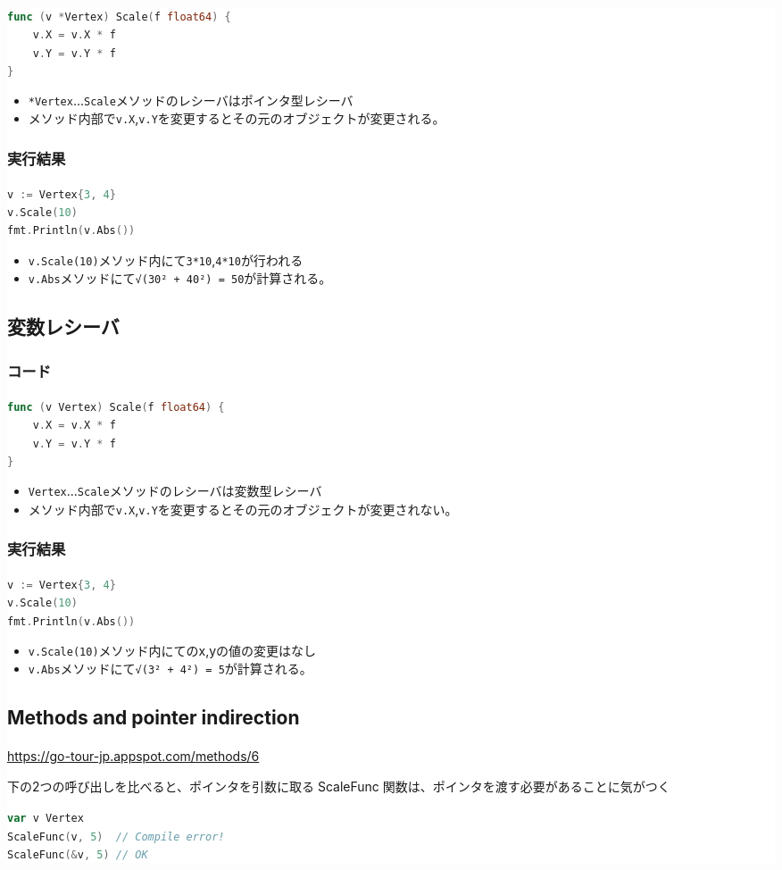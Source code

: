 ```go
func (v *Vertex) Scale(f float64) {
	v.X = v.X * f
	v.Y = v.Y * f
}
```

- `*Vertex`...`Scale`メソッドのレシーバはポインタ型レシーバ
- メソッド内部で`v.X`,`v.Y`を変更するとその元のオブジェクトが変更される。

### 実行結果
```go
v := Vertex{3, 4}
v.Scale(10)
fmt.Println(v.Abs())
```

- `v.Scale(10)`メソッド内にて`3*10`,`4*10`が行われる
- `v.Abs`メソッドにて`√(30² + 40²) = 50`が計算される。

## 変数レシーバ

### コード
```go
func (v Vertex) Scale(f float64) {
	v.X = v.X * f
	v.Y = v.Y * f
}
```

- `Vertex`...`Scale`メソッドのレシーバは変数型レシーバ
- メソッド内部で`v.X`,`v.Y`を変更するとその元のオブジェクトが変更されない。

### 実行結果
```go
v := Vertex{3, 4}
v.Scale(10)
fmt.Println(v.Abs())
```

- `v.Scale(10)`メソッド内にてのx,yの値の変更はなし
- `v.Abs`メソッドにて`√(3² + 4²) = 5`が計算される。

## Methods and pointer indirection

https://go-tour-jp.appspot.com/methods/6

下の2つの呼び出しを比べると、ポインタを引数に取る ScaleFunc 関数は、ポインタを渡す必要があることに気がつく

```go
var v Vertex
ScaleFunc(v, 5)  // Compile error!
ScaleFunc(&v, 5) // OK
```
